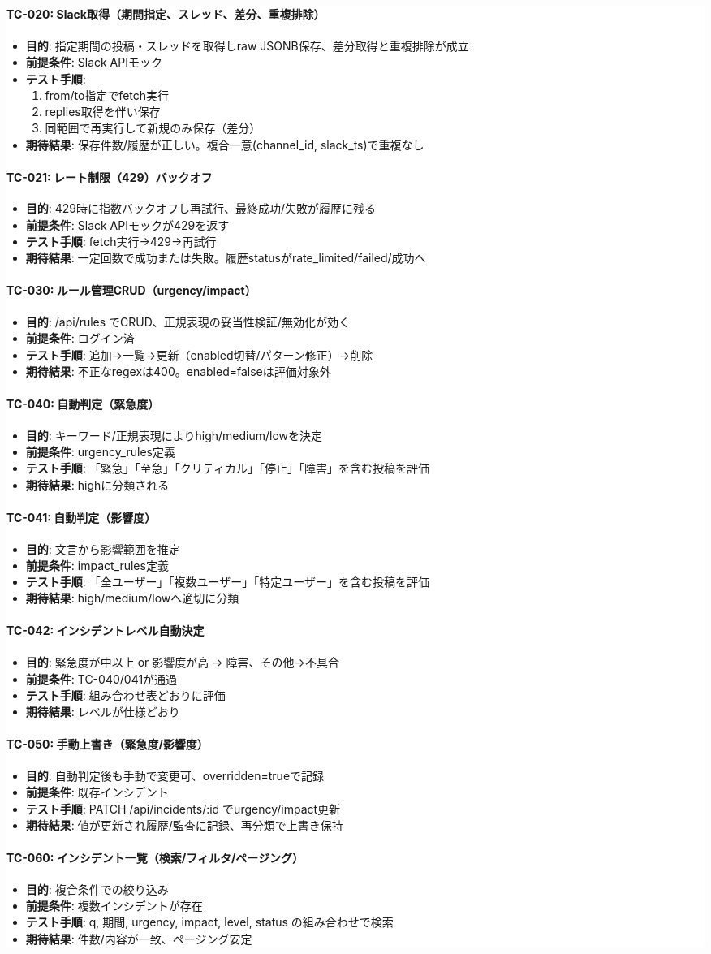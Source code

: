 #### TC-020: Slack取得（期間指定、スレッド、差分、重複排除）
- **目的**: 指定期間の投稿・スレッドを取得しraw JSONB保存、差分取得と重複排除が成立
- **前提条件**: Slack APIモック
- **テスト手順**:
  1. from/to指定でfetch実行
  2. replies取得を伴い保存
  3. 同範囲で再実行して新規のみ保存（差分）
- **期待結果**: 保存件数/履歴が正しい。複合一意(channel_id, slack_ts)で重複なし

#### TC-021: レート制限（429）バックオフ
- **目的**: 429時に指数バックオフし再試行、最終成功/失敗が履歴に残る
- **前提条件**: Slack APIモックが429を返す
- **テスト手順**: fetch実行→429→再試行
- **期待結果**: 一定回数で成功または失敗。履歴statusがrate_limited/failed/成功へ

#### TC-030: ルール管理CRUD（urgency/impact）
- **目的**: /api/rules でCRUD、正規表現の妥当性検証/無効化が効く
- **前提条件**: ログイン済
- **テスト手順**: 追加→一覧→更新（enabled切替/パターン修正）→削除
- **期待結果**: 不正なregexは400。enabled=falseは評価対象外

#### TC-040: 自動判定（緊急度）
- **目的**: キーワード/正規表現によりhigh/medium/lowを決定
- **前提条件**: urgency_rules定義
- **テスト手順**: 「緊急」「至急」「クリティカル」「停止」「障害」を含む投稿を評価
- **期待結果**: highに分類される

#### TC-041: 自動判定（影響度）
- **目的**: 文言から影響範囲を推定
- **前提条件**: impact_rules定義
- **テスト手順**: 「全ユーザー」「複数ユーザー」「特定ユーザー」を含む投稿を評価
- **期待結果**: high/medium/lowへ適切に分類

#### TC-042: インシデントレベル自動決定
- **目的**: 緊急度が中以上 or 影響度が高 → 障害、その他→不具合
- **前提条件**: TC-040/041が通過
- **テスト手順**: 組み合わせ表どおりに評価
- **期待結果**: レベルが仕様どおり

#### TC-050: 手動上書き（緊急度/影響度）
- **目的**: 自動判定後も手動で変更可、overridden=trueで記録
- **前提条件**: 既存インシデント
- **テスト手順**: PATCH /api/incidents/:id でurgency/impact更新
- **期待結果**: 値が更新され履歴/監査に記録、再分類で上書き保持

#### TC-060: インシデント一覧（検索/フィルタ/ページング）
- **目的**: 複合条件での絞り込み
- **前提条件**: 複数インシデントが存在
- **テスト手順**: q, 期間, urgency, impact, level, status の組み合わせで検索
- **期待結果**: 件数/内容が一致、ページング安定
